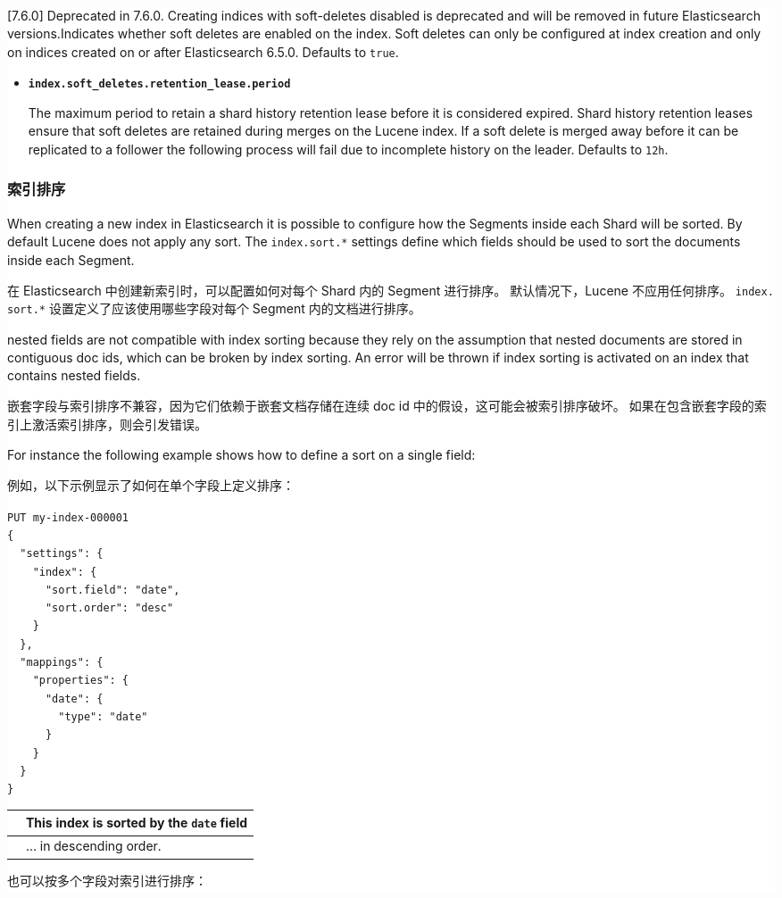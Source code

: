   [7.6.0] Deprecated in 7.6.0. Creating indices with soft-deletes disabled is deprecated and will be removed in future Elasticsearch versions.Indicates whether soft deletes are enabled on the index. Soft deletes can only be configured at index creation and only on indices created on or after Elasticsearch 6.5.0. Defaults to `true`.

- **`index.soft_deletes.retention_lease.period`**

  The maximum period to retain a shard history retention lease before it is considered expired. Shard history retention leases ensure that soft deletes are retained during merges on the Lucene index. If a soft delete is merged away before it can be replicated to a follower the following process will fail due to incomplete history on the leader. Defaults to `12h`.

### 索引排序

When creating a new index in Elasticsearch it is possible to configure how the Segments inside each Shard will be sorted. By default Lucene does not apply any sort. The `index.sort.*` settings define which fields should be used to sort the documents inside each Segment.

在 Elasticsearch 中创建新索引时，可以配置如何对每个 Shard 内的 Segment 进行排序。 默认情况下，Lucene 不应用任何排序。 `index.sort.*` 设置定义了应该使用哪些字段对每个 Segment 内的文档进行排序。

nested fields are not compatible with index sorting because they rely on the assumption that nested documents are stored in contiguous doc ids, which can be broken by index sorting. An error will be thrown if index sorting is activated on an index that contains nested fields.

嵌套字段与索引排序不兼容，因为它们依赖于嵌套文档存储在连续 doc id 中的假设，这可能会被索引排序破坏。 如果在包含嵌套字段的索引上激活索引排序，则会引发错误。

For instance the following example shows how to define a sort on a single field:

例如，以下示例显示了如何在单个字段上定义排序：

```console
PUT my-index-000001
{
  "settings": {
    "index": {
      "sort.field": "date", 
      "sort.order": "desc"  
    }
  },
  "mappings": {
    "properties": {
      "date": {
        "type": "date"
      }
    }
  }
}
```

|      | This index is sorted by the `date` field |
| ---- | ---------------------------------------- |
|      | … in descending order.                   |

也可以按多个字段对索引进行排序：
